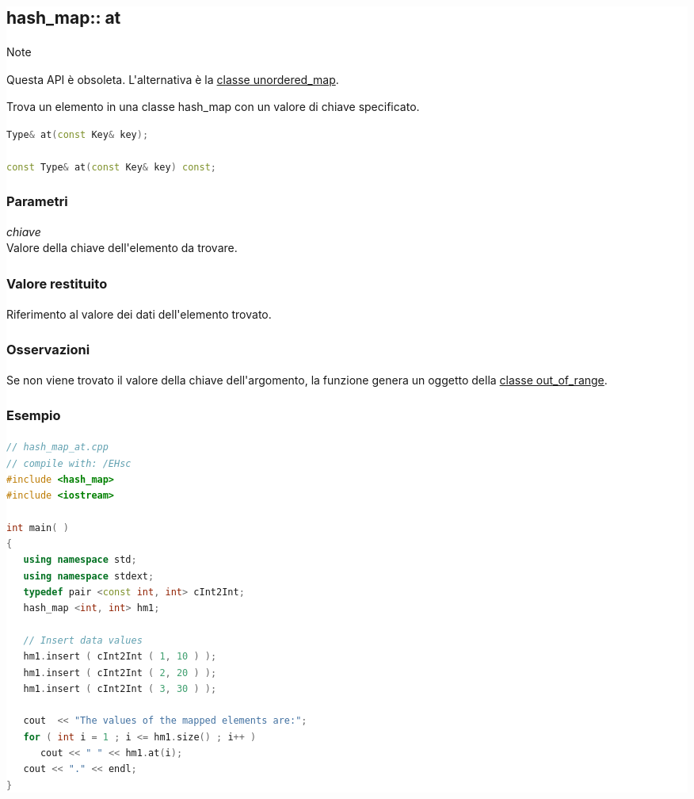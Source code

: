 ## <a name="hash_mapat"></a><a name="at"></a> hash_map:: at

> [!NOTE]
> Questa API è obsoleta. L'alternativa è la [classe unordered_map](../standard-library/unordered-map-class.md).

Trova un elemento in una classe hash_map con un valore di chiave specificato.

```cpp
Type& at(const Key& key);

const Type& at(const Key& key) const;
```

### <a name="parameters"></a>Parametri

*chiave*\
Valore della chiave dell'elemento da trovare.

### <a name="return-value"></a>Valore restituito

Riferimento al valore dei dati dell'elemento trovato.

### <a name="remarks"></a>Osservazioni

Se non viene trovato il valore della chiave dell'argomento, la funzione genera un oggetto della [classe out_of_range](../standard-library/out-of-range-class.md).

### <a name="example"></a>Esempio

```cpp
// hash_map_at.cpp
// compile with: /EHsc
#include <hash_map>
#include <iostream>

int main( )
{
   using namespace std;
   using namespace stdext;
   typedef pair <const int, int> cInt2Int;
   hash_map <int, int> hm1;

   // Insert data values
   hm1.insert ( cInt2Int ( 1, 10 ) );
   hm1.insert ( cInt2Int ( 2, 20 ) );
   hm1.insert ( cInt2Int ( 3, 30 ) );

   cout  << "The values of the mapped elements are:";
   for ( int i = 1 ; i <= hm1.size() ; i++ )
      cout << " " << hm1.at(i);
   cout << "." << endl;
}
```
